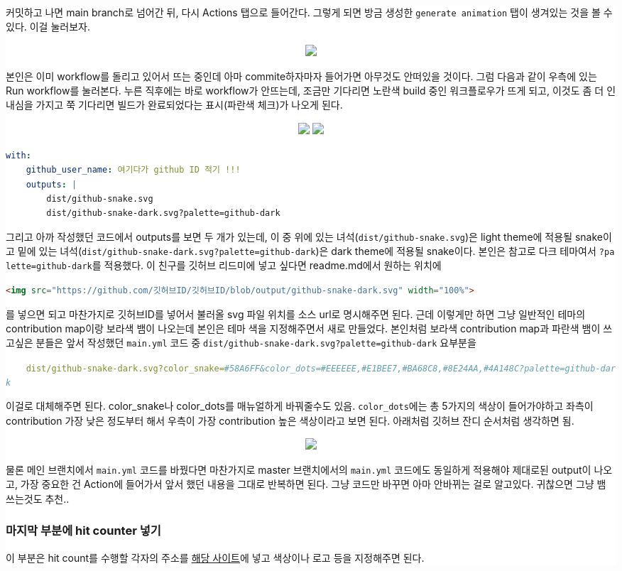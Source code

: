 커밋하고 나면 main branch로 넘어간 뒤, 다시 Actions 탭으로 들어간다. 그렇게 되면 방금 생성한 ```generate animation``` 탭이 생겨있는 것을 볼 수 있다. 이걸 눌러보자.

<p align="center">
    <img src="https://github.com/junia3/junia3.github.io/assets/79881119/6a8759bb-a895-45f9-b415-b07bcb9f180e" width="1000">
</p>

본인은 이미 workflow를 돌리고 있어서 뜨는 중인데 아마 commite하자마자 들어가면 아무것도 안떠있을 것이다. 그럼 다음과 같이 우측에 있는 Run workflow를 눌러본다. 누른 직후에는 바로 workflow가 안뜨는데, 조금만 기다리면 노란색 build 중인 워크플로우가 뜨게 되고, 이것도 좀 더 인내심을 가지고 쭉 기다리면 빌드가 완료되었다는 표시(파란색 체크)가 나오게 된다.

<p align="center">
    <img src="https://github.com/junia3/junia3.github.io/assets/79881119/530c34bc-050a-4a9c-810f-5e0b6b1600e7" width="300">
    <img src="https://github.com/junia3/junia3.github.io/assets/79881119/9c459e99-6ec3-4752-892c-e3a9f9584d8b" width="700">
</p>

```yml
with:
    github_user_name: 여기다가 github ID 적기 !!!
    outputs: |
        dist/github-snake.svg
        dist/github-snake-dark.svg?palette=github-dark
```

그리고 아까 작성했던 코드에서 outputs를 보면 두 개가 있는데, 이 중 위에 있는 녀석(```dist/github-snake.svg```)은 light theme에 적용될 snake이고 밑에 있는 녀석(```dist/github-snake-dark.svg?palette=github-dark```)은 dark theme에 적용될 snake이다. 본인은 참고로 다크 테마여서 ```?palette=github-dark```를 적용했다. 이 친구를 깃허브 리드미에 넣고 싶다면 readme.md에서 원하는 위치에

```html
<img src="https://github.com/깃허브ID/깃허브ID/blob/output/github-snake-dark.svg" width="100%">
```

를 넣으면 되고 마찬가지로 깃허브ID를 넣어서 불러올 svg 파일 위치를 소스 url로 명시해주면 된다. 근데 이렇게만 하면 그냥 일반적인 테마의 contribution map이랑 보라색 뱀이 나오는데 본인은 테마 색을 지정해주면서 새로 만들었다. 본인처럼 보라색 contribution map과 파란색 뱀이 쓰고싶은 분들은 앞서 작성했던 ```main.yml``` 코드 중 ```dist/github-snake-dark.svg?palette=github-dark``` 요부분을

```yml
    dist/github-snake-dark.svg?color_snake=#58A6FF&color_dots=#EEEEEE,#E1BEE7,#BA68C8,#8E24AA,#4A148C?palette=github-dark
```

이걸로 대체해주면 된다. color_snake나 color_dots를 매뉴얼하게 바꿔줄수도 있음. ```color_dots```에는 총 5가지의 색상이 들어가야하고 좌측이 contribution 가장 낮은 정도부터 해서 우측이 가장 contribution 높은 색상이라고 보면 된다. 아래처럼 깃허브 잔디 순서처럼 생각하면 됨.

<p align="center">
    <img src="https://github.com/junia3/junia3.github.io/assets/79881119/4e5d1a2f-1b57-4455-b7c7-5ce9f2d55318" width="1000">
</p>

물론 메인 브랜치에서 ```main.yml``` 코드를 바꿨다면 마찬가지로 master 브랜치에서의 ```main.yml``` 코드에도 동일하게 적용해야 제대로된 output이 나오고, 가장 중요한 건 Action에 들어가서 앞서 했던 내용을 그대로 반복하면 된다. 그냥 코드만 바꾸면 아마 안바뀌는 걸로 알고있다. 귀찮으면 그냥 뱀 쓰는것도 추천..

### 마지막 부분에 hit counter 넣기
이 부분은 hit count를 수행할 각자의 주소를 [해당 사이트](https://hits.seeyoufarm.com/)에 넣고 색상이나 로고 등을 지정해주면 된다.
